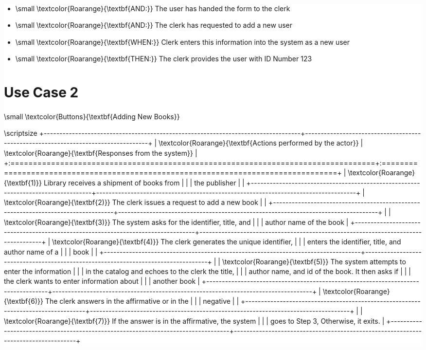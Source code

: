 * \small \textcolor{Roarange}{\textbf{AND:}} The user has handed the form to the clerk
* \small \textcolor{Roarange}{\textbf{AND:}} The clerk has requested to add a new user
* \small \textcolor{Roarange}{\textbf{WHEN:}} Clerk enters this information into the system as a new user

* \small \textcolor{Roarange}{\textbf{THEN:}} The clerk provides the user with ID Number 123

# Use Case 2

\small \textcolor{Buttons}{\textbf{Adding New Books}}

\scriptsize
+----------------------------------------------------------------------------------+-----------------------------------------------------------------------------------+
| \textcolor{Roarange}{\textbf{Actions performed by the actor}}                    | \textcolor{Roarange}{\textbf{Responses from the system}}                          |
+:=================================================================================+:==================================================================================+
| \textcolor{Roarange}{\textbf{1)}} Library receives a shipment of books from      |                                                                                   |
| the publisher                                                                    |                                                                                   |
+----------------------------------------------------------------------------------+-----------------------------------------------------------------------------------+
| \textcolor{Roarange}{\textbf{2)}} The clerk issues a request to add a new book   |                                                                                   |
+----------------------------------------------------------------------------------+-----------------------------------------------------------------------------------+
|                                                                                  | \textcolor{Roarange}{\textbf{3)}} The system asks for the identifier, title, and  |
|                                                                                  | author name of the book                                                           |
+----------------------------------------------------------------------------------+-----------------------------------------------------------------------------------+
| \textcolor{Roarange}{\textbf{4)}} The clerk generates the unique identifier,     |                                                                                   |
| enters the identifier, title, and author name of a                               |                                                                                   |
| book                                                                             |                                                                                   |
+----------------------------------------------------------------------------------+-----------------------------------------------------------------------------------+
|                                                                                  | \textcolor{Roarange}{\textbf{5)}} The system attempts to enter the information    |
|                                                                                  | in the catalog and echoes to the clerk the title,                                 |
|                                                                                  | author name, and id of the book. It then asks if                                  |
|                                                                                  | the clerk wants to enter information about                                        |
|                                                                                  | another book                                                                      |
+----------------------------------------------------------------------------------+-----------------------------------------------------------------------------------+
| \textcolor{Roarange}{\textbf{6)}} The clerk answers in the affirmative or in the |                                                                                   |
| negative                                                                         |                                                                                   |
+----------------------------------------------------------------------------------+-----------------------------------------------------------------------------------+
|                                                                                  | \textcolor{Roarange}{\textbf{7)}} If the answer is in the affirmative, the system |
|                                                                                  | goes to Step 3, Otherwise, it exits.                                              |
+----------------------------------------------------------------------------------+-----------------------------------------------------------------------------------+
